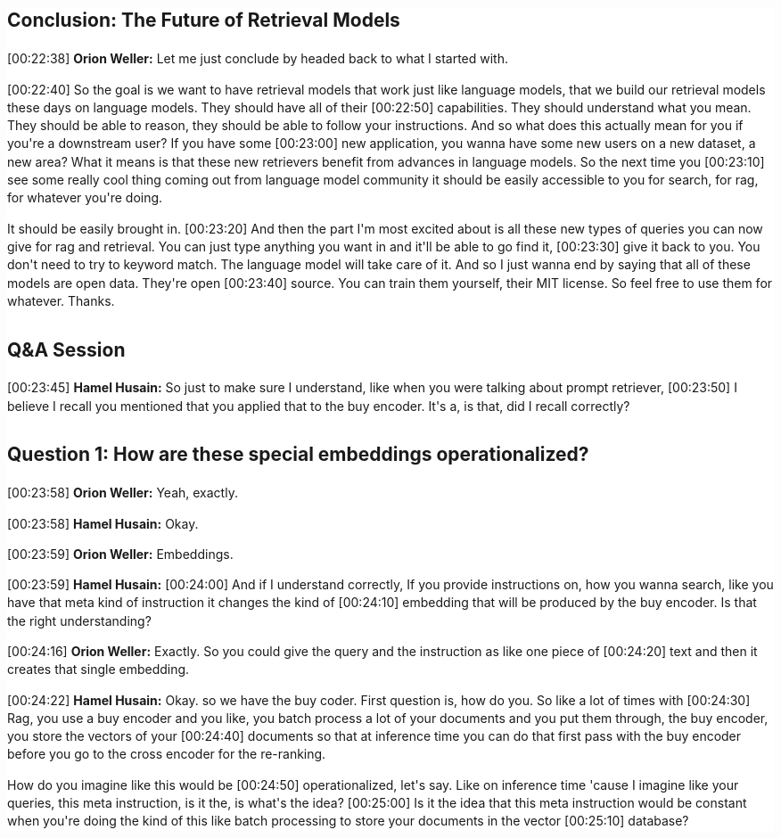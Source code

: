 
## Conclusion: The Future of Retrieval Models

[00:22:38] **Orion Weller:** Let me just conclude by headed back to what I started with.

[00:22:40] So the goal is we want to have retrieval models that work just like language models, that we build our retrieval models these days on language models. They should have all of their [00:22:50] capabilities. They should understand what you mean. They should be able to reason, they should be able to follow your instructions. And so what does this actually mean for you if you're a downstream user? If you have some [00:23:00] new application, you wanna have some new users on a new dataset, a new area? What it means is that these new retrievers benefit from advances in language models. So the next time you [00:23:10] see some really cool thing coming out from language model community it should be easily accessible to you for search, for rag, for whatever you're doing.

It should be easily brought in. [00:23:20] And then the part I'm most excited about is all these new types of queries you can now give for rag and retrieval. You can just type anything you want in and it'll be able to go find it, [00:23:30] give it back to you. You don't need to try to keyword match. The language model will take care of it. And so I just wanna end by saying that all of these models are open data. They're open [00:23:40] source. You can train them yourself, their MIT license. So feel free to use them for whatever. Thanks. 


## Q&A Session

[00:23:45] **Hamel Husain:** So just to make sure I understand, like when you were talking about prompt retriever, [00:23:50] I believe I recall you mentioned that you applied that to the buy encoder. It's a, is that, did I recall correctly?


## Question 1: How are these special embeddings operationalized? 

[00:23:58] **Orion Weller:** Yeah, exactly.

[00:23:58] **Hamel Husain:** Okay.

[00:23:59] **Orion Weller:** Embeddings.

[00:23:59] **Hamel Husain:** [00:24:00] And if I understand correctly, If you provide instructions on, how you wanna search, like you have that meta kind of instruction it changes the kind of [00:24:10] embedding that will be produced by the buy encoder. Is that the right understanding?

[00:24:16] **Orion Weller:** Exactly. So you could give the query and the instruction as like one piece of [00:24:20] text and then it creates that single embedding. 

[00:24:22] **Hamel Husain:** Okay. so we have the buy coder. First question is, how do you. So like a lot of times with [00:24:30] Rag, you use a buy encoder and you like, you batch process a lot of your documents and you put them through, the buy encoder, you store the vectors of your [00:24:40] documents so that at inference time you can do that first pass with the buy encoder before you go to the cross encoder for the re-ranking.

How do you imagine like this would be [00:24:50] operationalized, let's say. Like on inference time 'cause I imagine like your queries, this meta instruction, is it the, is what's the idea? [00:25:00] Is it the idea that this meta instruction would be constant when you're doing the kind of this like batch processing to store your documents in the vector [00:25:10] database?

